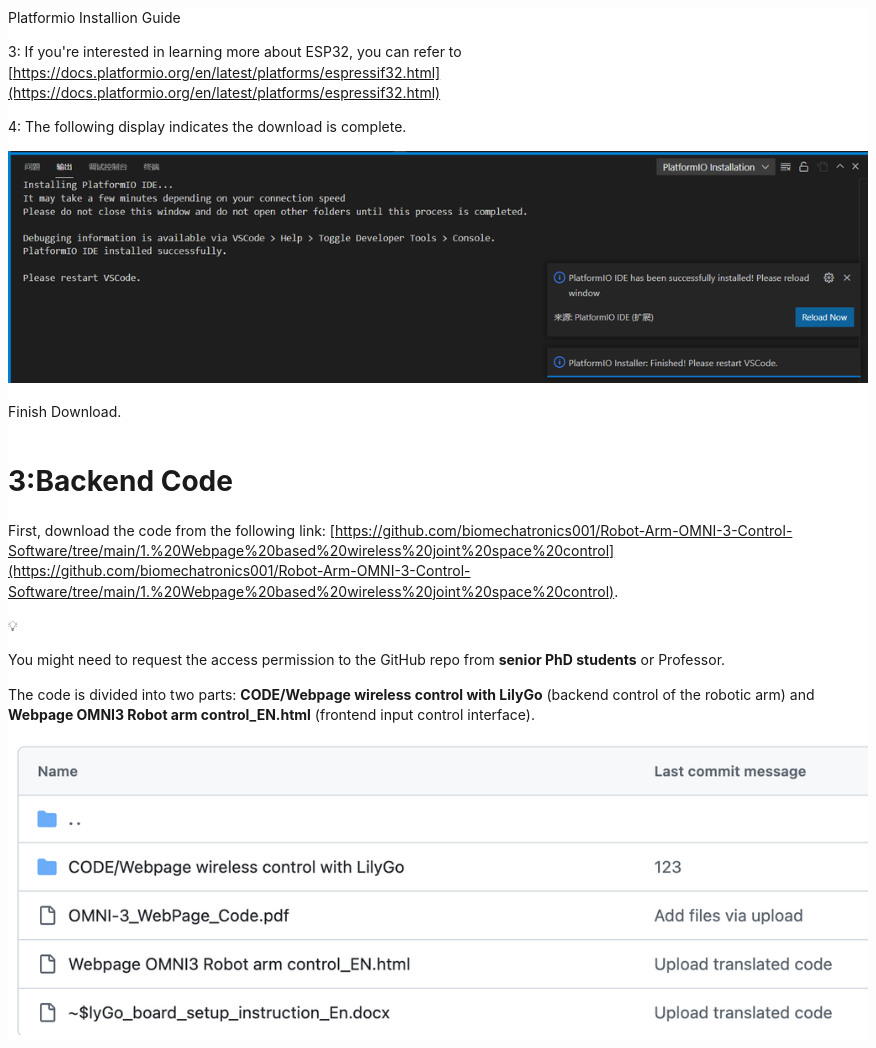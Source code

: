 Platformio Installion Guide

3: If you're interested in learning more about ESP32, you can refer to [https://docs.platformio.org/en/latest/platforms/espressif32.html](https://docs.platformio.org/en/latest/platforms/espressif32.html)

4: The following display indicates the download is complete.

![Finish Download.](image%205.png)

Finish Download.

# 3:Backend Code

First, download the code from the following link: [https://github.com/biomechatronics001/Robot-Arm-OMNI-3-Control-Software/tree/main/1.%20Webpage%20based%20wireless%20joint%20space%20control](https://github.com/biomechatronics001/Robot-Arm-OMNI-3-Control-Software/tree/main/1.%20Webpage%20based%20wireless%20joint%20space%20control).

<aside>
💡

You might need to request the access permission to the GitHub repo from **senior PhD students** or Professor.

</aside>

The code is divided into two parts: **CODE/Webpage wireless control with LilyGo** (backend control of the robotic arm) and **Webpage OMNI3 Robot arm control_EN.html** (frontend input control interface).

![Structure of our code in Github](image%206.png)
